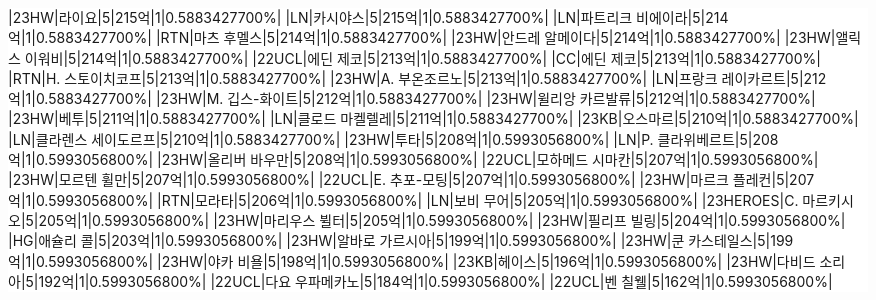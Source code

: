 |23HW|라이요|5|215억|1|0.5883427700%|
|LN|카시야스|5|215억|1|0.5883427700%|
|LN|파트리크 비에이라|5|214억|1|0.5883427700%|
|RTN|마츠 후멜스|5|214억|1|0.5883427700%|
|23HW|안드레 알메이다|5|214억|1|0.5883427700%|
|23HW|앨릭스 이워비|5|214억|1|0.5883427700%|
|22UCL|에딘 제코|5|213억|1|0.5883427700%|
|CC|에딘 제코|5|213억|1|0.5883427700%|
|RTN|H. 스토이치코프|5|213억|1|0.5883427700%|
|23HW|A. 부온조르노|5|213억|1|0.5883427700%|
|LN|프랑크 레이카르트|5|212억|1|0.5883427700%|
|23HW|M. 깁스-화이트|5|212억|1|0.5883427700%|
|23HW|윌리앙 카르발류|5|212억|1|0.5883427700%|
|23HW|베투|5|211억|1|0.5883427700%|
|LN|클로드 마켈렐레|5|211억|1|0.5883427700%|
|23KB|오스마르|5|210억|1|0.5883427700%|
|LN|클라렌스 세이도르프|5|210억|1|0.5883427700%|
|23HW|투타|5|208억|1|0.5993056800%|
|LN|P. 클라위베르트|5|208억|1|0.5993056800%|
|23HW|올리버 바우만|5|208억|1|0.5993056800%|
|22UCL|모하메드 시마칸|5|207억|1|0.5993056800%|
|23HW|모르텐 휠만|5|207억|1|0.5993056800%|
|22UCL|E. 추포-모팅|5|207억|1|0.5993056800%|
|23HW|마르크 플레컨|5|207억|1|0.5993056800%|
|RTN|모라타|5|206억|1|0.5993056800%|
|LN|보비 무어|5|205억|1|0.5993056800%|
|23HEROES|C. 마르키시오|5|205억|1|0.5993056800%|
|23HW|마리우스 뷜터|5|205억|1|0.5993056800%|
|23HW|필리프 빌링|5|204억|1|0.5993056800%|
|HG|애슐리 콜|5|203억|1|0.5993056800%|
|23HW|알바로 가르시아|5|199억|1|0.5993056800%|
|23HW|쿤 카스테일스|5|199억|1|0.5993056800%|
|23HW|야카 비욜|5|198억|1|0.5993056800%|
|23KB|헤이스|5|196억|1|0.5993056800%|
|23HW|다비드 소리아|5|192억|1|0.5993056800%|
|22UCL|다요 우파메카노|5|184억|1|0.5993056800%|
|22UCL|벤 칠웰|5|162억|1|0.5993056800%|